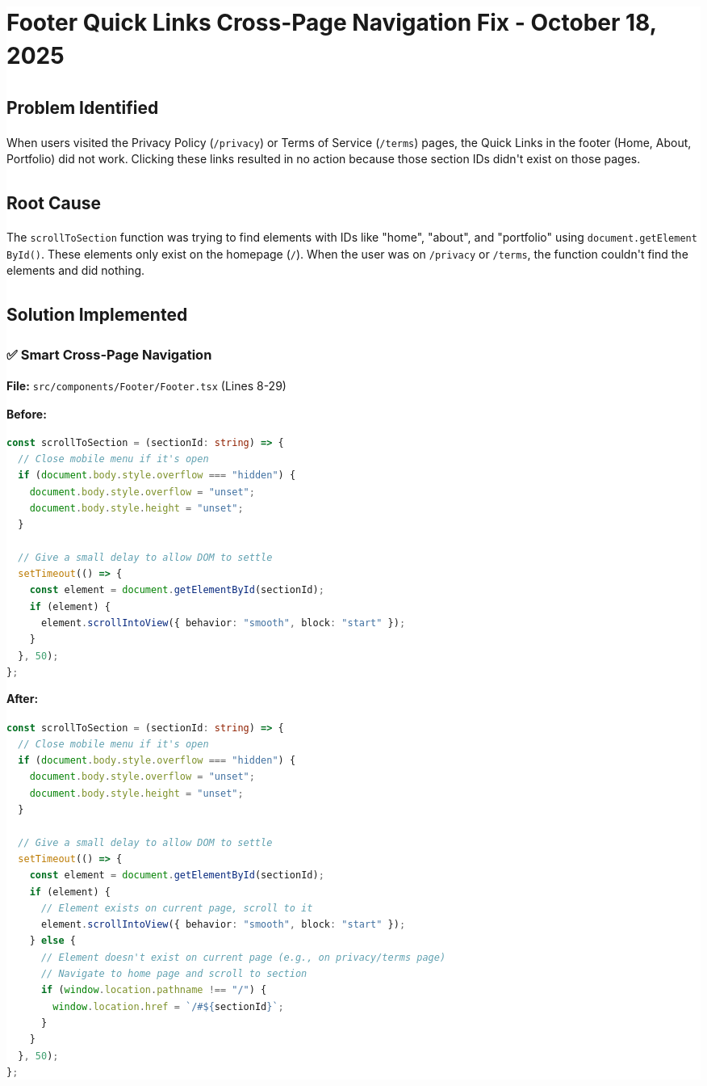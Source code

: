 # Footer Quick Links Cross-Page Navigation Fix - October 18, 2025

## Problem Identified
When users visited the Privacy Policy (`/privacy`) or Terms of Service (`/terms`) pages, the Quick Links in the footer (Home, About, Portfolio) did not work. Clicking these links resulted in no action because those section IDs didn't exist on those pages.

## Root Cause
The `scrollToSection` function was trying to find elements with IDs like "home", "about", and "portfolio" using `document.getElementById()`. These elements only exist on the homepage (`/`). When the user was on `/privacy` or `/terms`, the function couldn't find the elements and did nothing.

## Solution Implemented

### ✅ Smart Cross-Page Navigation
**File:** `src/components/Footer/Footer.tsx` (Lines 8-29)

**Before:**
```typescript
const scrollToSection = (sectionId: string) => {
  // Close mobile menu if it's open
  if (document.body.style.overflow === "hidden") {
    document.body.style.overflow = "unset";
    document.body.style.height = "unset";
  }

  // Give a small delay to allow DOM to settle
  setTimeout(() => {
    const element = document.getElementById(sectionId);
    if (element) {
      element.scrollIntoView({ behavior: "smooth", block: "start" });
    }
  }, 50);
};
```

**After:**
```typescript
const scrollToSection = (sectionId: string) => {
  // Close mobile menu if it's open
  if (document.body.style.overflow === "hidden") {
    document.body.style.overflow = "unset";
    document.body.style.height = "unset";
  }

  // Give a small delay to allow DOM to settle
  setTimeout(() => {
    const element = document.getElementById(sectionId);
    if (element) {
      // Element exists on current page, scroll to it
      element.scrollIntoView({ behavior: "smooth", block: "start" });
    } else {
      // Element doesn't exist on current page (e.g., on privacy/terms page)
      // Navigate to home page and scroll to section
      if (window.location.pathname !== "/") {
        window.location.href = `/#${sectionId}`;
      }
    }
  }, 50);
};
```